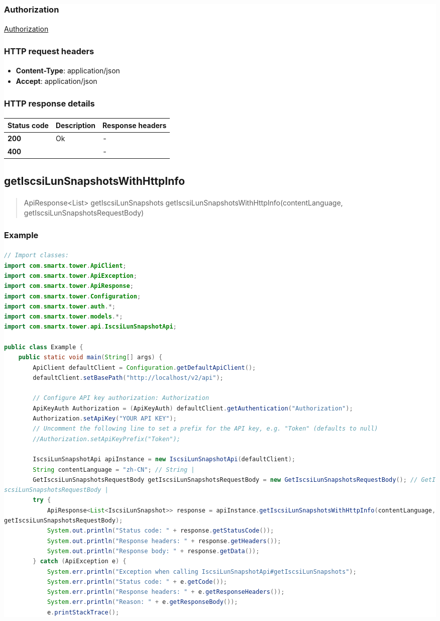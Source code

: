 
### Authorization

[Authorization](../README.md#Authorization)

### HTTP request headers

- **Content-Type**: application/json
- **Accept**: application/json

### HTTP response details
| Status code | Description | Response headers |
|-------------|-------------|------------------|
| **200** | Ok |  -  |
| **400** |  |  -  |

## getIscsiLunSnapshotsWithHttpInfo

> ApiResponse<List<IscsiLunSnapshot>> getIscsiLunSnapshots getIscsiLunSnapshotsWithHttpInfo(contentLanguage, getIscsiLunSnapshotsRequestBody)



### Example

```java
// Import classes:
import com.smartx.tower.ApiClient;
import com.smartx.tower.ApiException;
import com.smartx.tower.ApiResponse;
import com.smartx.tower.Configuration;
import com.smartx.tower.auth.*;
import com.smartx.tower.models.*;
import com.smartx.tower.api.IscsiLunSnapshotApi;

public class Example {
    public static void main(String[] args) {
        ApiClient defaultClient = Configuration.getDefaultApiClient();
        defaultClient.setBasePath("http://localhost/v2/api");
        
        // Configure API key authorization: Authorization
        ApiKeyAuth Authorization = (ApiKeyAuth) defaultClient.getAuthentication("Authorization");
        Authorization.setApiKey("YOUR API KEY");
        // Uncomment the following line to set a prefix for the API key, e.g. "Token" (defaults to null)
        //Authorization.setApiKeyPrefix("Token");

        IscsiLunSnapshotApi apiInstance = new IscsiLunSnapshotApi(defaultClient);
        String contentLanguage = "zh-CN"; // String | 
        GetIscsiLunSnapshotsRequestBody getIscsiLunSnapshotsRequestBody = new GetIscsiLunSnapshotsRequestBody(); // GetIscsiLunSnapshotsRequestBody | 
        try {
            ApiResponse<List<IscsiLunSnapshot>> response = apiInstance.getIscsiLunSnapshotsWithHttpInfo(contentLanguage, getIscsiLunSnapshotsRequestBody);
            System.out.println("Status code: " + response.getStatusCode());
            System.out.println("Response headers: " + response.getHeaders());
            System.out.println("Response body: " + response.getData());
        } catch (ApiException e) {
            System.err.println("Exception when calling IscsiLunSnapshotApi#getIscsiLunSnapshots");
            System.err.println("Status code: " + e.getCode());
            System.err.println("Response headers: " + e.getResponseHeaders());
            System.err.println("Reason: " + e.getResponseBody());
            e.printStackTrace();
```